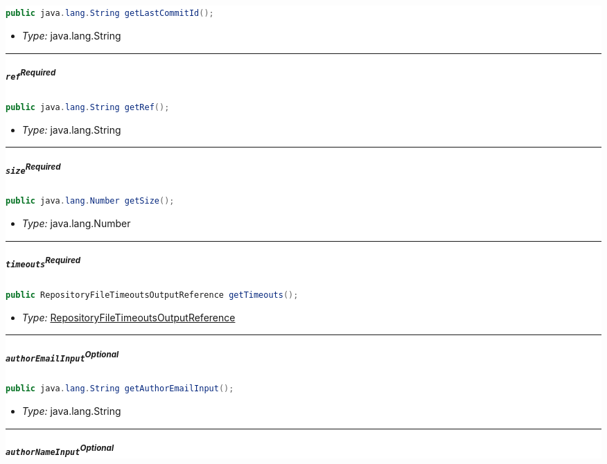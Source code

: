 ```java
public java.lang.String getLastCommitId();
```

- *Type:* java.lang.String

---

##### `ref`<sup>Required</sup> <a name="ref" id="@cdktf/provider-gitlab.repositoryFile.RepositoryFile.property.ref"></a>

```java
public java.lang.String getRef();
```

- *Type:* java.lang.String

---

##### `size`<sup>Required</sup> <a name="size" id="@cdktf/provider-gitlab.repositoryFile.RepositoryFile.property.size"></a>

```java
public java.lang.Number getSize();
```

- *Type:* java.lang.Number

---

##### `timeouts`<sup>Required</sup> <a name="timeouts" id="@cdktf/provider-gitlab.repositoryFile.RepositoryFile.property.timeouts"></a>

```java
public RepositoryFileTimeoutsOutputReference getTimeouts();
```

- *Type:* <a href="#@cdktf/provider-gitlab.repositoryFile.RepositoryFileTimeoutsOutputReference">RepositoryFileTimeoutsOutputReference</a>

---

##### `authorEmailInput`<sup>Optional</sup> <a name="authorEmailInput" id="@cdktf/provider-gitlab.repositoryFile.RepositoryFile.property.authorEmailInput"></a>

```java
public java.lang.String getAuthorEmailInput();
```

- *Type:* java.lang.String

---

##### `authorNameInput`<sup>Optional</sup> <a name="authorNameInput" id="@cdktf/provider-gitlab.repositoryFile.RepositoryFile.property.authorNameInput"></a>
